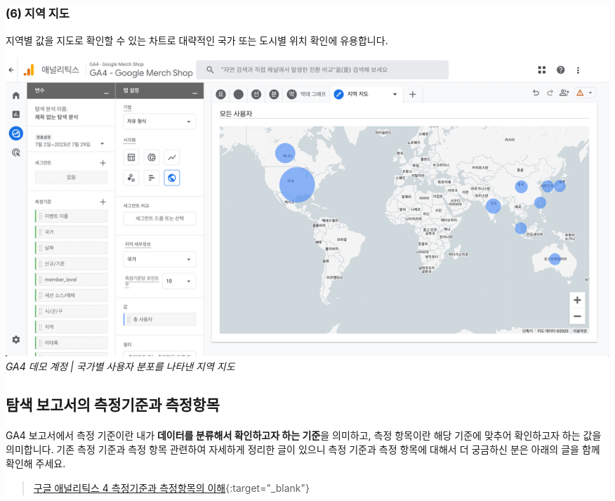 ### (6) 지역 지도

지역별 값을 지도로 확인할 수 있는 차트로 대략적인 국가 또는 도시별 위치 확인에 유용합니다.

<div class="gallery-box">
  <div class="gallery">
    <img src="/images/posts/ga4-free-form-exploration/07.png" alt="GA4 데모 계정 | 국가별 사용자 분포를 나타낸 지역 지도">
  </div>
  <em>GA4 데모 계정 | 국가별 사용자 분포를 나타낸 지역 지도</em>
</div>

## 탐색 보고서의 측정기준과 측정항목

GA4 보고서에서 측정 기준이란 내가 **데이터를 분류해서 확인하고자 하는 기준**을 의미하고, 측정 항목이란 해당 기준에 맞추어 확인하고자 하는 값을 의미합니다. 기존 측정 기준과 측정 항목 관련하여 자세하게 정리한 글이 있으니 측정 기준과 측정 항목에 대해서 더 궁금하신 분은 아래의 글을 함께 확인해 주세요.

> [구글 애널리틱스 4 측정기준과 측정항목의 이해](https://osoma.kr/blog/ga4-dimension-metrics/){:target="_blank"}
